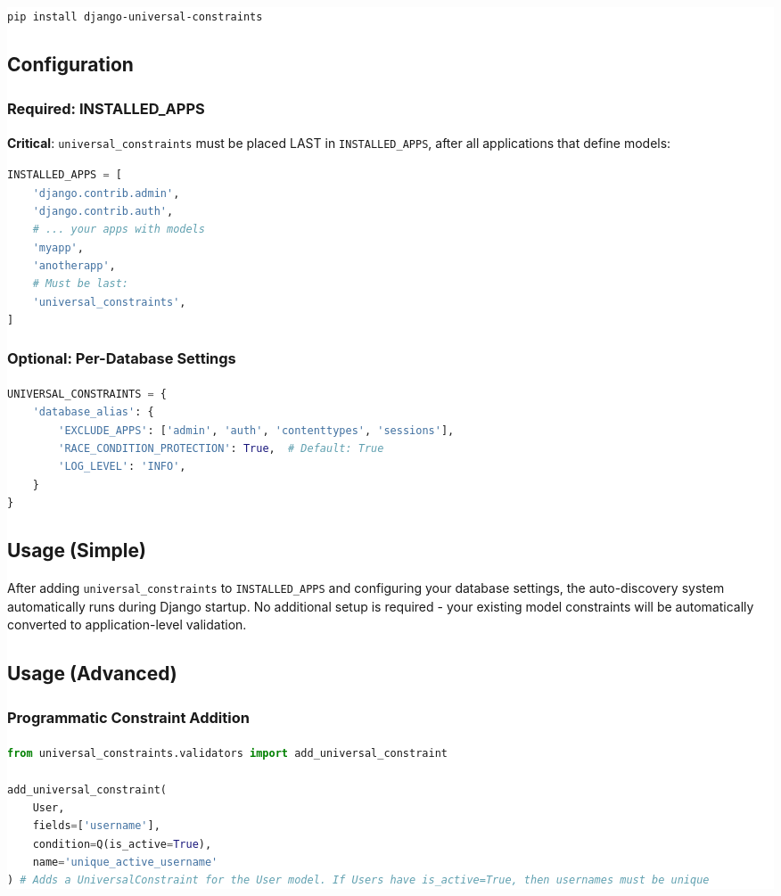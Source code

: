 ```bash
pip install django-universal-constraints
```

## Configuration

### Required: INSTALLED_APPS
**Critical**: `universal_constraints` must be placed LAST in `INSTALLED_APPS`, after all applications that define models:

```python
INSTALLED_APPS = [
    'django.contrib.admin',
    'django.contrib.auth',
    # ... your apps with models
    'myapp',
    'anotherapp',
    # Must be last:
    'universal_constraints',
]
```

### Optional: Per-Database Settings
```python
UNIVERSAL_CONSTRAINTS = {
    'database_alias': {
        'EXCLUDE_APPS': ['admin', 'auth', 'contenttypes', 'sessions'],
        'RACE_CONDITION_PROTECTION': True,  # Default: True
        'LOG_LEVEL': 'INFO',
    }
}
```

## Usage (Simple)
After adding `universal_constraints` to `INSTALLED_APPS` and configuring your database settings, the auto-discovery system automatically runs during Django startup. No additional setup is required - your existing model constraints will be automatically converted to application-level validation.

## Usage (Advanced)

### Programmatic Constraint Addition
```python
from universal_constraints.validators import add_universal_constraint

add_universal_constraint(
    User,
    fields=['username'],
    condition=Q(is_active=True),
    name='unique_active_username'
) # Adds a UniversalConstraint for the User model. If Users have is_active=True, then usernames must be unique
```
